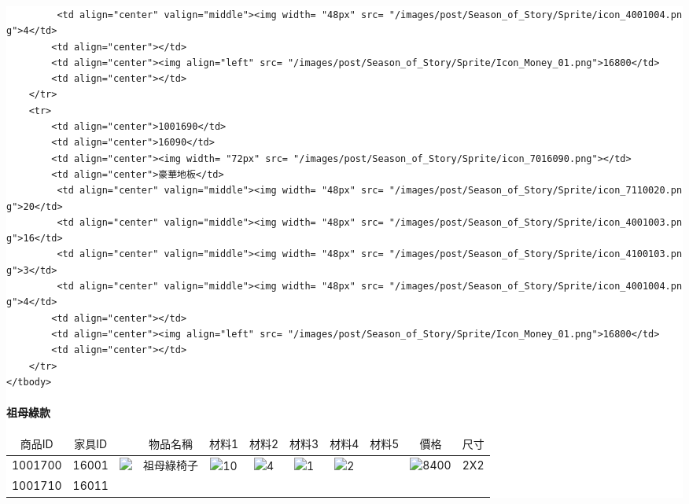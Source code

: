              <td align="center" valign="middle"><img width= "48px" src= "/images/post/Season_of_Story/Sprite/icon_4001004.png">4</td>
            <td align="center"></td>
            <td align="center"><img align="left" src= "/images/post/Season_of_Story/Sprite/Icon_Money_01.png">16800</td>
            <td align="center"></td>
        </tr>
        <tr>
            <td align="center">1001690</td>
            <td align="center">16090</td>
            <td align="center"><img width= "72px" src= "/images/post/Season_of_Story/Sprite/icon_7016090.png"></td>
            <td align="center">豪華地板</td>
             <td align="center" valign="middle"><img width= "48px" src= "/images/post/Season_of_Story/Sprite/icon_7110020.png">20</td>
             <td align="center" valign="middle"><img width= "48px" src= "/images/post/Season_of_Story/Sprite/icon_4001003.png">16</td>
             <td align="center" valign="middle"><img width= "48px" src= "/images/post/Season_of_Story/Sprite/icon_4100103.png">3</td>
             <td align="center" valign="middle"><img width= "48px" src= "/images/post/Season_of_Story/Sprite/icon_4001004.png">4</td>
            <td align="center"></td>
            <td align="center"><img align="left" src= "/images/post/Season_of_Story/Sprite/Icon_Money_01.png">16800</td>
            <td align="center"></td>
        </tr>
    </tbody>
</table>

#### 祖母綠款
<table>
    <thead>    
        <tr>
            <td align="center">商品ID</td>
            <td align="center">家具ID</td>
            <td align="center"></td>
            <td align="center">物品名稱</td>
            <td align="center">材料1</td>
            <td align="center">材料2</td>
            <td align="center">材料3</td>
            <td align="center">材料4</td>
            <td align="center">材料5</td>
            <td align="center">價格</td>
            <td align="center">尺寸</td>
        </tr>
    </thead>
    <tbody>
        <tr>
            <td align="center">1001700</td>
            <td align="center">16001</td>
            <td align="center"><img width= "72px" src= "/images/post/Season_of_Story/Sprite/icon_7016001.png"></td>
            <td align="center">祖母綠椅子</td>
             <td align="center" valign="middle"><img width= "48px" src= "/images/post/Season_of_Story/Sprite/icon_7110020.png">10</td>
             <td align="center" valign="middle"><img width= "48px" src= "/images/post/Season_of_Story/Sprite/icon_4001003.png">4</td>
             <td align="center" valign="middle"><img width= "48px" src= "/images/post/Season_of_Story/Sprite/icon_4100103.png">1</td>
             <td align="center" valign="middle"><img width= "48px" src= "/images/post/Season_of_Story/Sprite/icon_4001006.png">2</td>
            <td align="center"></td>
            <td align="center"><img align="left" src= "/images/post/Season_of_Story/Sprite/Icon_Money_01.png">8400</td>
            <td align="center">2X2</td>
        </tr>
        <tr>
            <td align="center">1001710</td>
            <td align="center">16011</td>